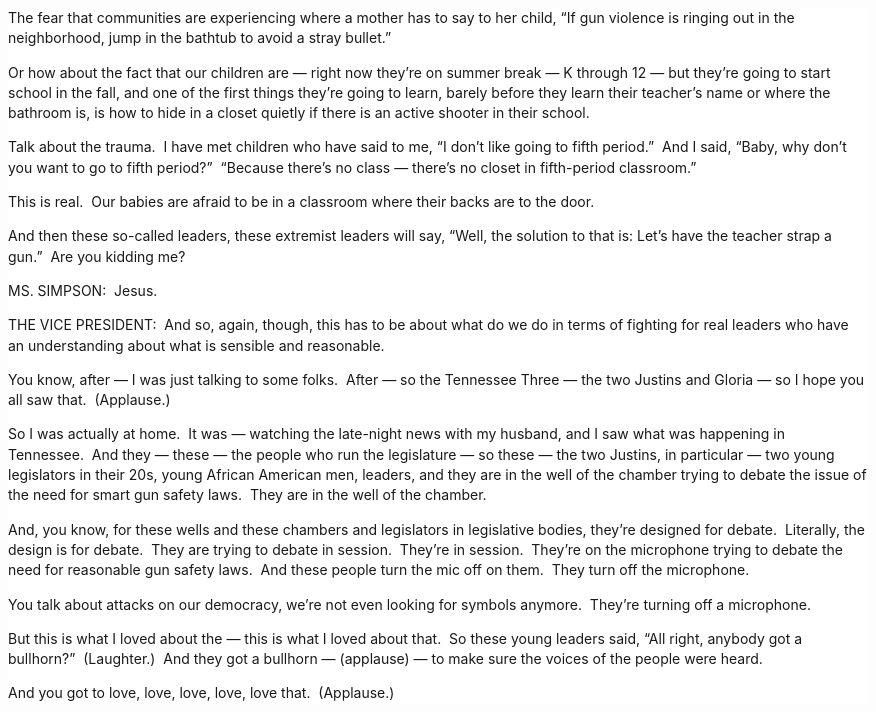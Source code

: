 The fear that communities are experiencing where a mother has to say to
her child, “If gun violence is ringing out in the neighborhood, jump in
the bathtub to avoid a stray bullet.” 

Or how about the fact that our children are — right now they’re on
summer break — K through 12 — but they’re going to start school in the
fall, and one of the first things they’re going to learn, barely before
they learn their teacher’s name or where the bathroom is, is how to hide
in a closet quietly if there is an active shooter in their school. 

Talk about the trauma.  I have met children who have said to me, “I
don’t like going to fifth period.”  And I said, “Baby, why don’t you
want to go to fifth period?”  “Because there’s no class — there’s no
closet in fifth-period classroom.” 

This is real.  Our babies are afraid to be in a classroom where their
backs are to the door. 

And then these so-called leaders, these extremist leaders will say,
“Well, the solution to that is: Let’s have the teacher strap a gun.” 
Are you kidding me?

MS. SIMPSON:  Jesus.

THE VICE PRESIDENT:  And so, again, though, this has to be about what do
we do in terms of fighting for real leaders who have an understanding
about what is sensible and reasonable.

You know, after — I was just talking to some folks.  After — so the
Tennessee Three — the two Justins and Gloria — so I hope you all saw
that.  (Applause.)   
  
So I was actually at home.  It was — watching the late-night news with
my husband, and I saw what was happening in Tennessee.  And they — these
— the people who run the legislature — so these — the two Justins, in
particular — two young legislators in their 20s, young African American
men, leaders, and they are in the well of the chamber trying to debate
the issue of the need for smart gun safety laws.  They are in the well
of the chamber.

And, you know, for these wells and these chambers and legislators in
legislative bodies, they’re designed for debate.  Literally, the design
is for debate.  They are trying to debate in session.  They’re in
session.  They’re on the microphone trying to debate the need for
reasonable gun safety laws.  And these people turn the mic off on them. 
They turn off the microphone. 

You talk about attacks on our democracy, we’re not even looking for
symbols anymore.  They’re turning off a microphone. 

But this is what I loved about the — this is what I loved about that. 
So these young leaders said, “All right, anybody got a bullhorn?” 
(Laughter.)  And they got a bullhorn — (applause) — to make sure the
voices of the people were heard. 

And you got to love, love, love, love, love that.  (Applause.) 
